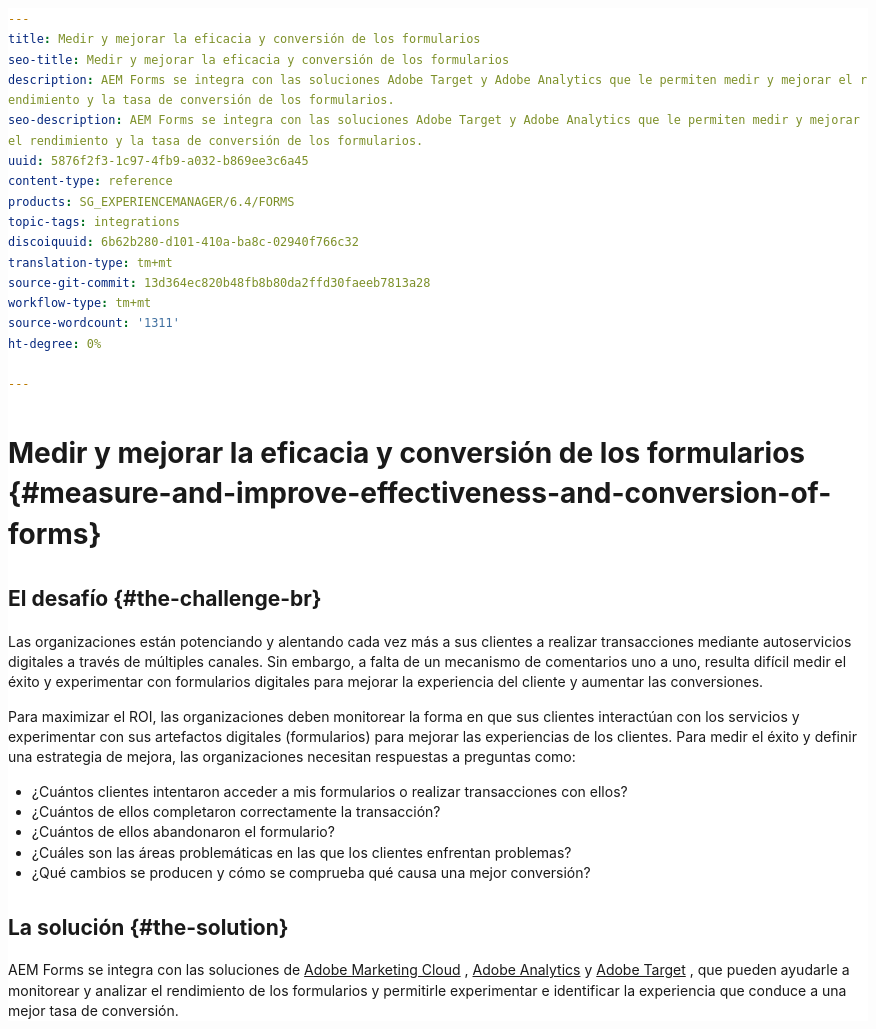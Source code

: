 ```yaml
---
title: Medir y mejorar la eficacia y conversión de los formularios
seo-title: Medir y mejorar la eficacia y conversión de los formularios
description: AEM Forms se integra con las soluciones Adobe Target y Adobe Analytics que le permiten medir y mejorar el rendimiento y la tasa de conversión de los formularios.
seo-description: AEM Forms se integra con las soluciones Adobe Target y Adobe Analytics que le permiten medir y mejorar el rendimiento y la tasa de conversión de los formularios.
uuid: 5876f2f3-1c97-4fb9-a032-b869ee3c6a45
content-type: reference
products: SG_EXPERIENCEMANAGER/6.4/FORMS
topic-tags: integrations
discoiquuid: 6b62b280-d101-410a-ba8c-02940f766c32
translation-type: tm+mt
source-git-commit: 13d364ec820b48fb8b80da2ffd30faeeb7813a28
workflow-type: tm+mt
source-wordcount: '1311'
ht-degree: 0%

---
```



# Medir y mejorar la eficacia y conversión de los formularios {#measure-and-improve-effectiveness-and-conversion-of-forms}

## El desafío {#the-challenge-br}

Las organizaciones están potenciando y alentando cada vez más a sus clientes a realizar transacciones mediante autoservicios digitales a través de múltiples canales. Sin embargo, a falta de un mecanismo de comentarios uno a uno, resulta difícil medir el éxito y experimentar con formularios digitales para mejorar la experiencia del cliente y aumentar las conversiones.

Para maximizar el ROI, las organizaciones deben monitorear la forma en que sus clientes interactúan con los servicios y experimentar con sus artefactos digitales (formularios) para mejorar las experiencias de los clientes. Para medir el éxito y definir una estrategia de mejora, las organizaciones necesitan respuestas a preguntas como:

* ¿Cuántos clientes intentaron acceder a mis formularios o realizar transacciones con ellos?
* ¿Cuántos de ellos completaron correctamente la transacción?
* ¿Cuántos de ellos abandonaron el formulario?
* ¿Cuáles son las áreas problemáticas en las que los clientes enfrentan problemas?
* ¿Qué cambios se producen y cómo se comprueba qué causa una mejor conversión?

## La solución {#the-solution}

AEM Forms se integra con las soluciones de [Adobe Marketing Cloud](https://www.adobe.com/marketing-cloud.html) , [Adobe Analytics](https://www.adobe.com/marketing-cloud/web-analytics.html) y [Adobe Target](https://www.adobe.com/marketing-cloud/testing-targeting.html) , que pueden ayudarle a monitorear y analizar el rendimiento de los formularios y permitirle experimentar e identificar la experiencia que conduce a una mejor tasa de conversión.
